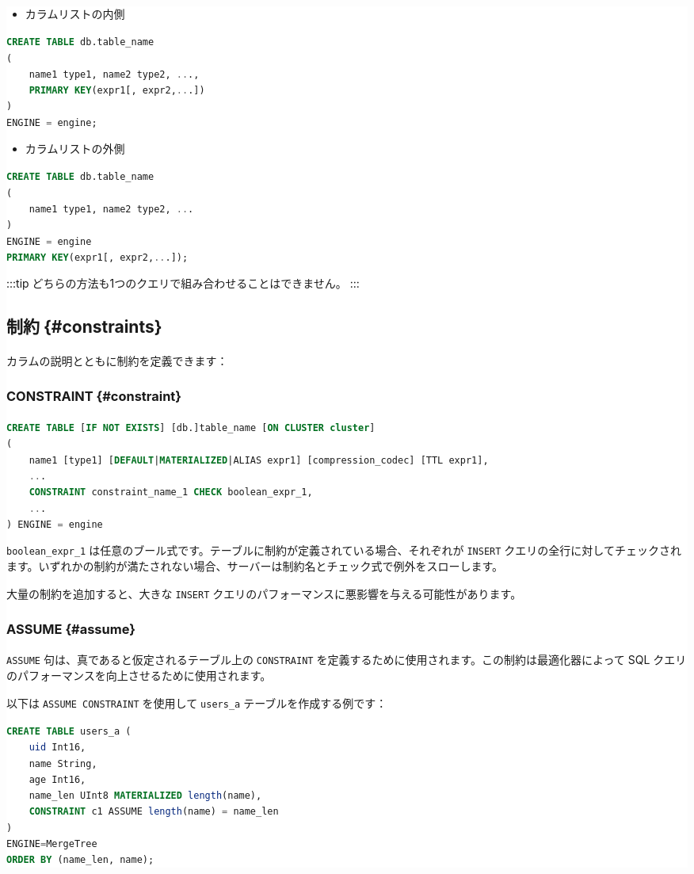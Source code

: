 - カラムリストの内側

``` sql
CREATE TABLE db.table_name
(
    name1 type1, name2 type2, ...,
    PRIMARY KEY(expr1[, expr2,...])
)
ENGINE = engine;
```

- カラムリストの外側

``` sql
CREATE TABLE db.table_name
(
    name1 type1, name2 type2, ...
)
ENGINE = engine
PRIMARY KEY(expr1[, expr2,...]);
```

:::tip
どちらの方法も1つのクエリで組み合わせることはできません。
:::

## 制約 {#constraints}

カラムの説明とともに制約を定義できます：

### CONSTRAINT {#constraint}

``` sql
CREATE TABLE [IF NOT EXISTS] [db.]table_name [ON CLUSTER cluster]
(
    name1 [type1] [DEFAULT|MATERIALIZED|ALIAS expr1] [compression_codec] [TTL expr1],
    ...
    CONSTRAINT constraint_name_1 CHECK boolean_expr_1,
    ...
) ENGINE = engine
```

`boolean_expr_1` は任意のブール式です。テーブルに制約が定義されている場合、それぞれが `INSERT` クエリの全行に対してチェックされます。いずれかの制約が満たされない場合、サーバーは制約名とチェック式で例外をスローします。

大量の制約を追加すると、大きな `INSERT` クエリのパフォーマンスに悪影響を与える可能性があります。

### ASSUME {#assume}

`ASSUME` 句は、真であると仮定されるテーブル上の `CONSTRAINT` を定義するために使用されます。この制約は最適化器によって SQL クエリのパフォーマンスを向上させるために使用されます。

以下は `ASSUME CONSTRAINT` を使用して `users_a` テーブルを作成する例です：

```sql
CREATE TABLE users_a (
    uid Int16, 
    name String, 
    age Int16, 
    name_len UInt8 MATERIALIZED length(name), 
    CONSTRAINT c1 ASSUME length(name) = name_len
) 
ENGINE=MergeTree 
ORDER BY (name_len, name);
```
